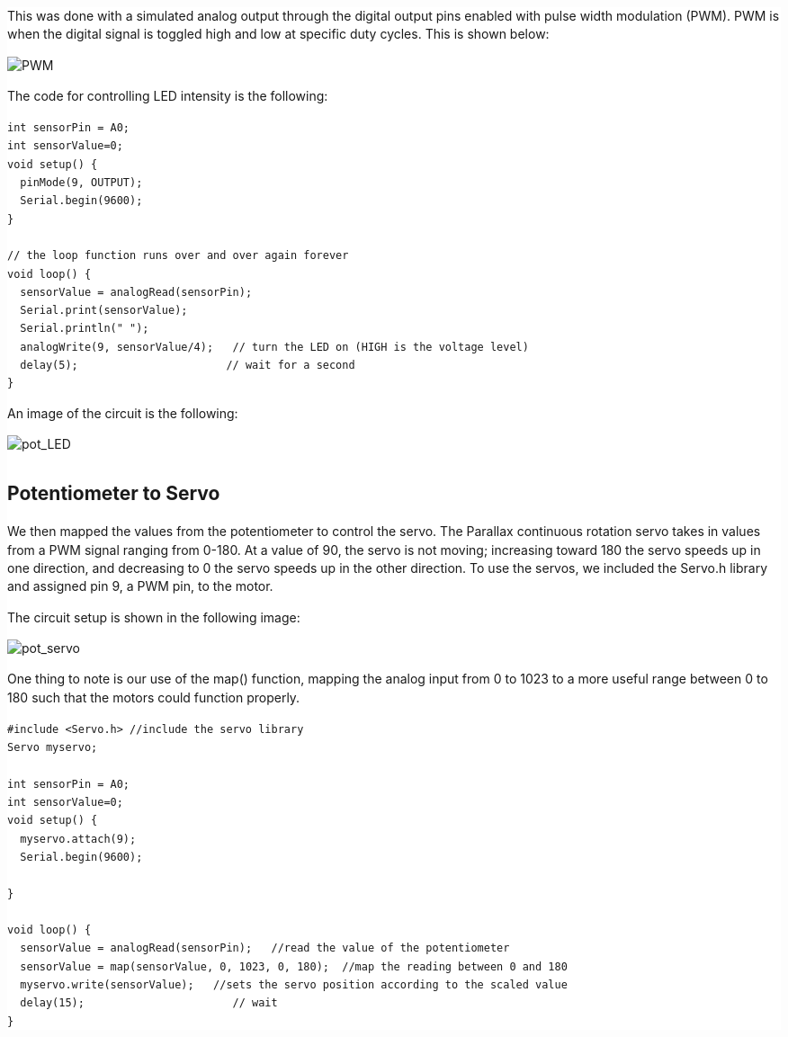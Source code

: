 <iframe width="560" height="315" src="https://www.youtube.com/embed/4isUPZo6t5A" frameborder="0" allow="autoplay; encrypted-media" allowfullscreen></iframe>

This was done with a simulated analog output through the digital output pins enabled with pulse width modulation (PWM). 
PWM is when the digital signal is toggled high and low at specific duty cycles.  This is shown below: 

![PWM](https://upload.wikimedia.org/wikipedia/commons/4/49/Pwm_5steps.gif)

The code for controlling LED intensity is the following:
~~~
int sensorPin = A0;
int sensorValue=0;
void setup() {
  pinMode(9, OUTPUT);
  Serial.begin(9600);
}

// the loop function runs over and over again forever
void loop() {
  sensorValue = analogRead(sensorPin);
  Serial.print(sensorValue);
  Serial.println(" ");
  analogWrite(9, sensorValue/4);   // turn the LED on (HIGH is the voltage level)
  delay(5);                       // wait for a second
}
~~~
An image of the circuit is the following:

![pot_LED](https://snag.gy/vRAMbm.jpg)


## Potentiometer to Servo
We then mapped the values from the potentiometer to control the servo. The Parallax continuous rotation servo takes in values from a PWM signal ranging from 0-180.  At a value of 90, the servo is not moving; increasing toward 180 the servo speeds up in one direction, and decreasing to 0 the servo speeds up in the other direction.  To use the servos, we included the Servo.h library and assigned pin 9, a PWM pin, to the motor.

The circuit setup is shown in the following image:

![pot_servo](https://snag.gy/eOuvxS.jpg)

One thing to note is our use of the map() function, mapping the analog input from 0 to 1023 to a more useful range between 0 to 180 such that the motors could function properly. 

~~~
#include <Servo.h> //include the servo library
Servo myservo; 

int sensorPin = A0;
int sensorValue=0;
void setup() {
  myservo.attach(9);
  Serial.begin(9600);
  
}

void loop() {
  sensorValue = analogRead(sensorPin);   //read the value of the potentiometer
  sensorValue = map(sensorValue, 0, 1023, 0, 180);  //map the reading between 0 and 180
  myservo.write(sensorValue);   //sets the servo position according to the scaled value 
  delay(15);                       // wait 
}
~~~